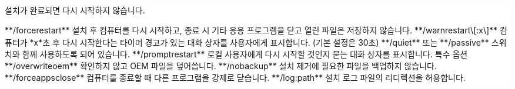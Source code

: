 설치가 완료되면 다시 시작하지 않습니다.
</td>
</tr>
<tr>
<td style="border:1px solid black;">
**/forcerestart**
</td>
<td style="border:1px solid black;">
설치 후 컴퓨터를 다시 시작하고, 종료 시 기타 응용 프로그램을 닫고 열린 파일은 저장하지 않습니다.
</td>
</tr>
<tr class="alternateRow">
<td style="border:1px solid black;">
**/warnrestart\[:x\]**
</td>
<td style="border:1px solid black;">
컴퓨터가 *x*초 후 다시 시작한다는 타이머 경고가 있는 대화 상자를 사용자에게 표시합니다. (기본 설정은 30초) **/quiet** 또는 **/passive** 스위치와 함께 사용하도록 되어 있습니다.
</td>
</tr>
<tr>
<td style="border:1px solid black;">
**/promptrestart**
</td>
<td style="border:1px solid black;">
로컬 사용자에게 다시 시작할 것인지 묻는 대화 상자를 표시합니다.
</td>
</tr>
<tr>
<th colspan="2">
특수 옵션
</th>
</tr>
<tr class="alternateRow">
<td style="border:1px solid black;">
**/overwriteoem**
</td>
<td style="border:1px solid black;">
확인하지 않고 OEM 파일을 덮어씁니다.
</td>
</tr>
<tr>
<td style="border:1px solid black;">
**/nobackup**
</td>
<td style="border:1px solid black;">
설치 제거에 필요한 파일을 백업하지 않습니다.
</td>
</tr>
<tr class="alternateRow">
<td style="border:1px solid black;">
**/forceappsclose**
</td>
<td style="border:1px solid black;">
컴퓨터를 종료할 때 다른 프로그램을 강제로 닫습니다.
</td>
</tr>
<tr>
<td style="border:1px solid black;">
**/log:path**
</td>
<td style="border:1px solid black;">
설치 로그 파일의 리디렉션을 허용합니다.
</td>
